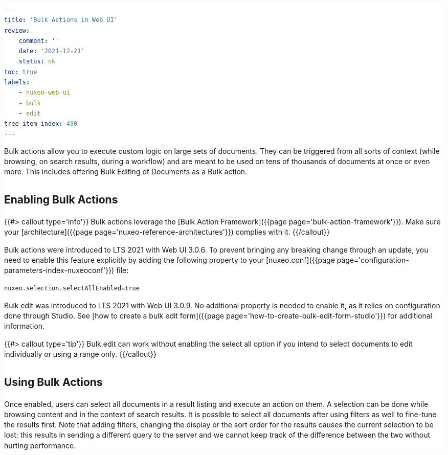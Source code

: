 ```yaml
---
title: 'Bulk Actions in Web UI'
review:
    comment: ''
    date: '2021-12-21'
    status: ok
toc: true
labels:
    - nuxeo-web-ui
    - bulk
    - edit
tree_item_index: 490
---
```


Bulk actions allow you to execute custom logic on large sets of documents. They can be triggered from all sorts of context (while browsing, on search results, during a workflow) and are meant to be used on tens of thousands of documents at once or even more. This includes offering Bulk Editing of Documents as a Bulk action.

## Enabling Bulk Actions

{{#> callout type='info'}}
Bulk actions leverage the [Bulk Action Framework]({{page page='bulk-action-framework'}}). Make sure your [architecture]({{page page='nuxeo-reference-architectures'}}) complies with it.
{{/callout}}

Bulk actions were introduced to LTS 2021 with Web UI 3.0.6. To prevent bringing any breaking change through an update, you need to enable this feature explicitly by adding the following property to your [nuxeo.conf]({{page page='configuration-parameters-index-nuxeoconf'}}) file:
```
nuxeo.selection.selectAllEnabled=true
```

Bulk edit was introduced to LTS 2021 with Web UI 3.0.9. No additional property is needed to enable it, as it relies on configuration done through Studio. See [how to create a bulk edit form]({{page page='how-to-create-bulk-edit-form-studio'}}) for additional information.

{{#> callout type='tip'}}
Bulk edit can work without enabling the select all option if you intend to select documents to edit individually or using a range only.
{{/callout}}

## Using Bulk Actions

Once enabled, users can select all documents in a result listing and execute an action on them. A selection can be done while browsing content and in the context of search results. It is possible to select all documents after using filters as well to fine-tune the results first. Note that adding filters, changing the display or the sort order for the results causes the current selection to be lost: this results in sending a different query to the server and we cannot keep track of the difference between the two without hurting performance.

